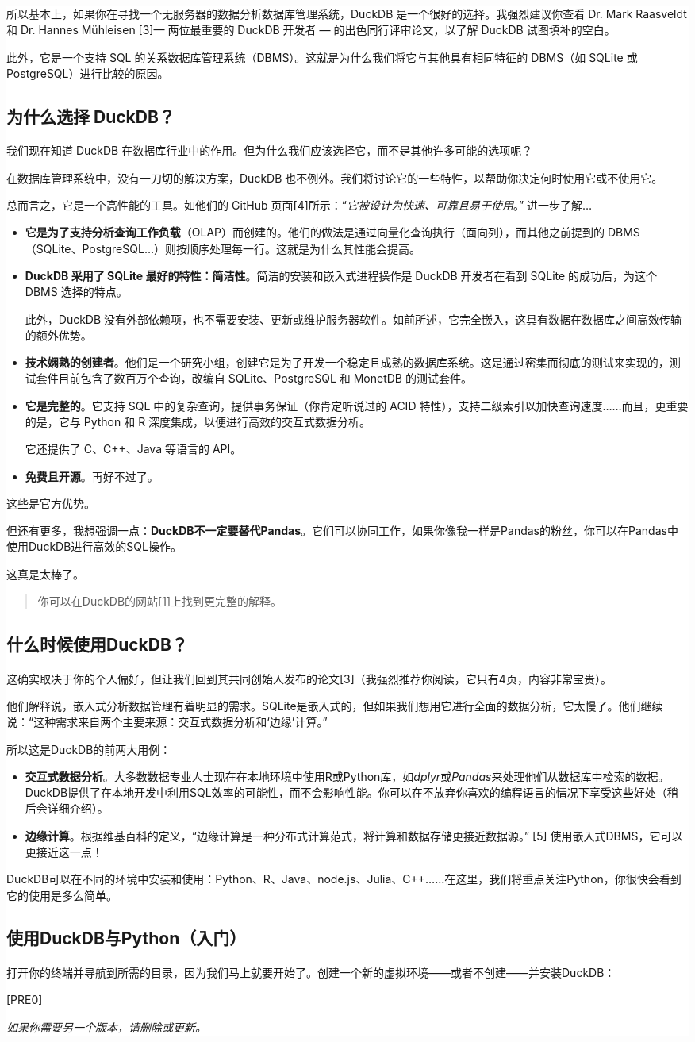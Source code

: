 所以基本上，如果你在寻找一个无服务器的数据分析数据库管理系统，DuckDB 是一个很好的选择。我强烈建议你查看 Dr. Mark Raasveldt 和 Dr. Hannes Mühleisen [3]— 两位最重要的 DuckDB 开发者 — 的出色同行评审论文，以了解 DuckDB 试图填补的空白。

此外，它是一个支持 SQL 的关系数据库管理系统（DBMS）。这就是为什么我们将它与其他具有相同特征的 DBMS（如 SQLite 或 PostgreSQL）进行比较的原因。

## 为什么选择 DuckDB？

我们现在知道 DuckDB 在数据库行业中的作用。但为什么我们应该选择它，而不是其他许多可能的选项呢？

在数据库管理系统中，没有一刀切的解决方案，DuckDB 也不例外。我们将讨论它的一些特性，以帮助你决定何时使用它或不使用它。

总而言之，它是一个高性能的工具。如他们的 GitHub 页面[4]所示：“*它被设计为快速、可靠且易于使用*。” 进一步了解…

+   **它是为了支持分析查询工作负载**（OLAP）而创建的。他们的做法是通过向量化查询执行（面向列），而其他之前提到的 DBMS（SQLite、PostgreSQL…）则按顺序处理每一行。这就是为什么其性能会提高。

+   **DuckDB 采用了 SQLite 最好的特性：简洁性**。简洁的安装和嵌入式进程操作是 DuckDB 开发者在看到 SQLite 的成功后，为这个 DBMS 选择的特点。

    此外，DuckDB 没有外部依赖项，也不需要安装、更新或维护服务器软件。如前所述，它完全嵌入，这具有数据在数据库之间高效传输的额外优势。

+   **技术娴熟的创建者**。他们是一个研究小组，创建它是为了开发一个稳定且成熟的数据库系统。这是通过密集而彻底的测试来实现的，测试套件目前包含了数百万个查询，改编自 SQLite、PostgreSQL 和 MonetDB 的测试套件。

+   **它是完整的**。它支持 SQL 中的复杂查询，提供事务保证（你肯定听说过的 ACID 特性），支持二级索引以加快查询速度……而且，更重要的是，它与 Python 和 R 深度集成，以便进行高效的交互式数据分析。

    它还提供了 C、C++、Java 等语言的 API。

+   **免费且开源**。再好不过了。

这些是官方优势。

但还有更多，我想强调一点：**DuckDB不一定要替代Pandas**。它们可以协同工作，如果你像我一样是Pandas的粉丝，你可以在Pandas中使用DuckDB进行高效的SQL操作。

这真是太棒了。

> 你可以在DuckDB的网站[1]上找到更完整的解释。

## 什么时候使用DuckDB？

这确实取决于你的个人偏好，但让我们回到其共同创始人发布的论文[3]（我强烈推荐你阅读，它只有4页，内容非常宝贵）。

他们解释说，嵌入式分析数据管理有着明显的需求。SQLite是嵌入式的，但如果我们想用它进行全面的数据分析，它太慢了。他们继续说：“这种需求来自两个主要来源：交互式数据分析和‘边缘’计算。”

所以这是DuckDB的前两大用例：

+   **交互式数据分析**。大多数数据专业人士现在在本地环境中使用R或Python库，如*dplyr*或*Pandas*来处理他们从数据库中检索的数据。DuckDB提供了在本地开发中利用SQL效率的可能性，而不会影响性能。你可以在不放弃你喜欢的编程语言的情况下享受这些好处（稍后会详细介绍）。

+   **边缘计算**。根据维基百科的定义，“边缘计算是一种分布式计算范式，将计算和数据存储更接近数据源。” [5] 使用嵌入式DBMS，它可以更接近这一点！

DuckDB可以在不同的环境中安装和使用：Python、R、Java、node.js、Julia、C++……在这里，我们将重点关注Python，你很快会看到它的使用是多么简单。

## 使用DuckDB与Python（入门）

打开你的终端并导航到所需的目录，因为我们马上就要开始了。创建一个新的虚拟环境——或者不创建——并安装DuckDB：

[PRE0]

*如果你需要另一个版本，请删除或更新。*
